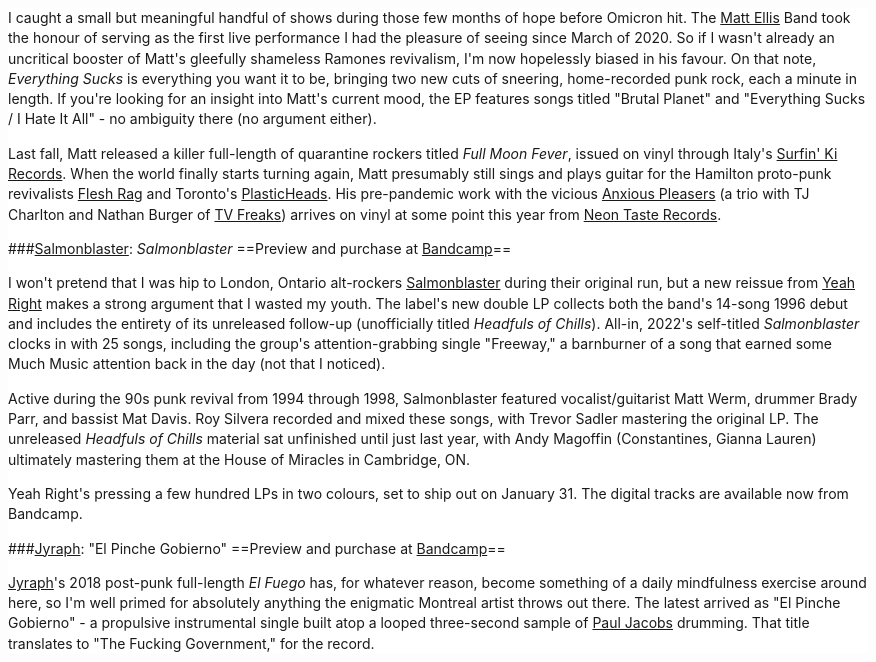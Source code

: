 I caught a small but meaningful handful of shows during those few months of hope before Omicron hit. The [Matt Ellis](https://mattellis333.bandcamp.com) Band took the honour of serving as the first live performance I had the pleasure of seeing since March of 2020. So if I wasn't already an uncritical booster of Matt's gleefully shameless Ramones revivalism, I'm now hopelessly biased in his favour. On that note, *Everything Sucks* is everything you want it to be, bringing two new cuts of sneering, home-recorded punk rock, each a minute in length. If you're looking for an insight into Matt's current mood, the EP features songs titled "Brutal Planet" and "Everything Sucks / I Hate It All" - no ambiguity there (no argument either).

Last fall, Matt released a killer full-length of quarantine rockers titled *Full Moon Fever*, issued on vinyl through Italy's [Surfin' Ki Records](http://surfinkirecords.bigcartel.com/). When the world finally starts turning again, Matt presumably still sings and plays guitar for the Hamilton proto-punk revivalists [Flesh Rag](https://fleshrag.bandcamp.com) and Toronto's [PlasticHeads](http://weareplasticheads.bandcamp.com/). His pre-pandemic work with the vicious [Anxious Pleasers](https://anxiouspleasers.bandcamp.com/) (a trio with TJ Charlton and Nathan Burger of [TV Freaks](https://teeveefreakzz.bandcamp.com)) arrives on vinyl at some point this year from [Neon Taste Records](https://neontasterecords.bandcamp.com/).

<iframe style="border: 0; width: 350px; height: 470px;" src="https://bandcamp.com/EmbeddedPlayer/album=347075358/size=large/bgcol=ffffff/linkcol=0687f5/tracklist=false/transparent=true/" seamless><a href="https://mattellis333.bandcamp.com/album/everything-sucks">Everything Sucks by Matt Ellis</a></iframe>

###[Salmonblaster](https://yeahrightrecords.bandcamp.com/album/salmonblaster): *Salmonblaster*
==Preview and purchase at [Bandcamp](https://yeahrightrecords.bandcamp.com/album/salmonblaster)==

I won't pretend that I was hip to London, Ontario alt-rockers [Salmonblaster](https://yeahrightrecords.bandcamp.com/album/salmonblaster) during their original run, but a new reissue from [Yeah Right](http://yeahrightrecords.com/) makes a strong argument that I wasted my youth. The label's new double LP collects both the band's 14-song 1996 debut and includes the entirety of its unreleased follow-up (unofficially titled *Headfuls of Chills*). All-in, 2022's self-titled *Salmonblaster* clocks in with 25 songs, including the group's attention-grabbing single "Freeway," a barnburner of a song that earned some Much Music attention back in the day (not that I noticed).

Active during the 90s punk revival from 1994 through 1998, Salmonblaster featured vocalist/guitarist Matt Werm, drummer Brady Parr, and bassist Mat Davis. Roy Silvera recorded and mixed these songs, with Trevor Sadler mastering the original LP. The unreleased *Headfuls of Chills* material sat unfinished until just last year, with Andy Magoffin (Constantines, Gianna Lauren) ultimately mastering them at the House of Miracles in Cambridge, ON.

Yeah Right's pressing a few hundred LPs in two colours, set to ship out on January 31. The digital tracks are available now from Bandcamp.

<iframe style="border: 0; width: 350px; height: 470px;" src="https://bandcamp.com/EmbeddedPlayer/album=2104054412/size=large/bgcol=ffffff/linkcol=0687f5/tracklist=false/transparent=true/" seamless><a href="https://yeahrightrecords.bandcamp.com/album/salmonblaster">Salmonblaster by Salmonblaster</a></iframe>

###[Jyraph](https://jyraph.bandcamp.com/): "El Pinche Gobierno"
==Preview and purchase at [Bandcamp](https://jyraph.bandcamp.com/track/el-pinche-gobierno)==

[Jyraph](https://jyraph.bandcamp.com/)'s 2018 post-punk full-length *El Fuego* has, for whatever reason, become something of a daily mindfulness exercise around here, so I'm well primed for absolutely anything the enigmatic Montreal artist throws out there. The latest arrived as "El Pinche Gobierno" - a propulsive instrumental single built atop a looped three-second sample of [Paul Jacobs](https://pauljacobs.bandcamp.com) drumming. That title translates to "The Fucking Government," for the record.
